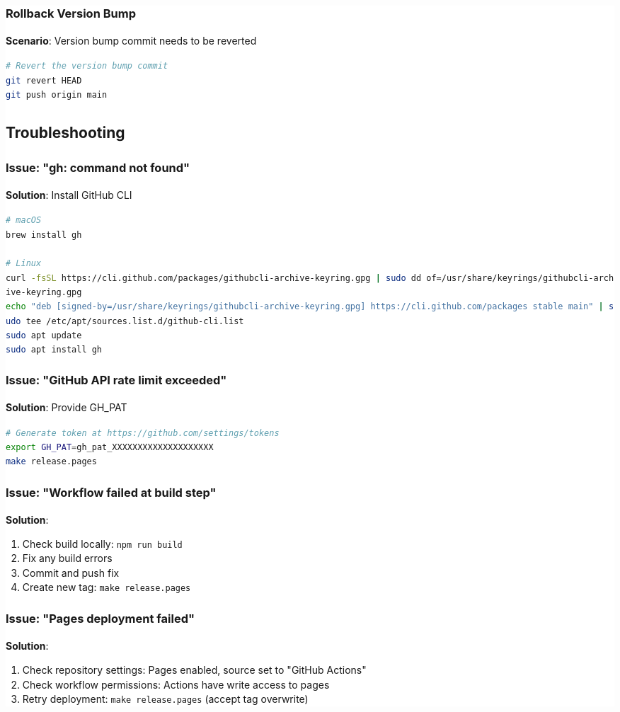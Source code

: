 ### Rollback Version Bump

**Scenario**: Version bump commit needs to be reverted

```bash
# Revert the version bump commit
git revert HEAD
git push origin main
```

## Troubleshooting

### Issue: "gh: command not found"

**Solution**: Install GitHub CLI

```bash
# macOS
brew install gh

# Linux
curl -fsSL https://cli.github.com/packages/githubcli-archive-keyring.gpg | sudo dd of=/usr/share/keyrings/githubcli-archive-keyring.gpg
echo "deb [signed-by=/usr/share/keyrings/githubcli-archive-keyring.gpg] https://cli.github.com/packages stable main" | sudo tee /etc/apt/sources.list.d/github-cli.list
sudo apt update
sudo apt install gh
```

### Issue: "GitHub API rate limit exceeded"

**Solution**: Provide GH_PAT

```bash
# Generate token at https://github.com/settings/tokens
export GH_PAT=gh_pat_XXXXXXXXXXXXXXXXXXXX
make release.pages
```

### Issue: "Workflow failed at build step"

**Solution**:

1. Check build locally: `npm run build`
2. Fix any build errors
3. Commit and push fix
4. Create new tag: `make release.pages`

### Issue: "Pages deployment failed"

**Solution**:

1. Check repository settings: Pages enabled, source set to "GitHub Actions"
2. Check workflow permissions: Actions have write access to pages
3. Retry deployment: `make release.pages` (accept tag overwrite)
